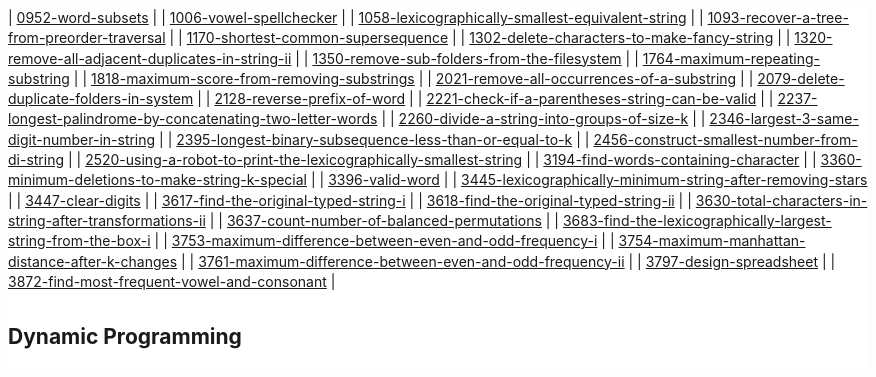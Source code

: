 | [0952-word-subsets](https://github.com/Pratik-Ninawe/Leetcode-DSA/tree/master/0952-word-subsets) |
| [1006-vowel-spellchecker](https://github.com/Pratik-Ninawe/LeetCode-DSA/tree/master/1006-vowel-spellchecker) |
| [1058-lexicographically-smallest-equivalent-string](https://github.com/Pratik-Ninawe/Leetcode-DSA/tree/master/1058-lexicographically-smallest-equivalent-string) |
| [1093-recover-a-tree-from-preorder-traversal](https://github.com/Pratik-Ninawe/Leetcode-DSA/tree/master/1093-recover-a-tree-from-preorder-traversal) |
| [1170-shortest-common-supersequence](https://github.com/Pratik-Ninawe/Leetcode-DSA/tree/master/1170-shortest-common-supersequence) |
| [1302-delete-characters-to-make-fancy-string](https://github.com/Pratik-Ninawe/LeetCode-DSA/tree/master/1302-delete-characters-to-make-fancy-string) |
| [1320-remove-all-adjacent-duplicates-in-string-ii](https://github.com/Pratik-Ninawe/Leetcode-DSA/tree/master/1320-remove-all-adjacent-duplicates-in-string-ii) |
| [1350-remove-sub-folders-from-the-filesystem](https://github.com/Pratik-Ninawe/LeetCode-DSA/tree/master/1350-remove-sub-folders-from-the-filesystem) |
| [1764-maximum-repeating-substring](https://github.com/Pratik-Ninawe/LeetCode-DSA/tree/master/1764-maximum-repeating-substring) |
| [1818-maximum-score-from-removing-substrings](https://github.com/Pratik-Ninawe/LeetCode-DSA/tree/master/1818-maximum-score-from-removing-substrings) |
| [2021-remove-all-occurrences-of-a-substring](https://github.com/Pratik-Ninawe/Leetcode-DSA/tree/master/2021-remove-all-occurrences-of-a-substring) |
| [2079-delete-duplicate-folders-in-system](https://github.com/Pratik-Ninawe/LeetCode-DSA/tree/master/2079-delete-duplicate-folders-in-system) |
| [2128-reverse-prefix-of-word](https://github.com/Pratik-Ninawe/Leetcode-DSA/tree/master/2128-reverse-prefix-of-word) |
| [2221-check-if-a-parentheses-string-can-be-valid](https://github.com/Pratik-Ninawe/Leetcode-DSA/tree/master/2221-check-if-a-parentheses-string-can-be-valid) |
| [2237-longest-palindrome-by-concatenating-two-letter-words](https://github.com/Pratik-Ninawe/Leetcode-DSA/tree/master/2237-longest-palindrome-by-concatenating-two-letter-words) |
| [2260-divide-a-string-into-groups-of-size-k](https://github.com/Pratik-Ninawe/Leetcode-DSA/tree/master/2260-divide-a-string-into-groups-of-size-k) |
| [2346-largest-3-same-digit-number-in-string](https://github.com/Pratik-Ninawe/LeetCode-DSA/tree/master/2346-largest-3-same-digit-number-in-string) |
| [2395-longest-binary-subsequence-less-than-or-equal-to-k](https://github.com/Pratik-Ninawe/Leetcode-DSA/tree/master/2395-longest-binary-subsequence-less-than-or-equal-to-k) |
| [2456-construct-smallest-number-from-di-string](https://github.com/Pratik-Ninawe/Leetcode-DSA/tree/master/2456-construct-smallest-number-from-di-string) |
| [2520-using-a-robot-to-print-the-lexicographically-smallest-string](https://github.com/Pratik-Ninawe/Leetcode-DSA/tree/master/2520-using-a-robot-to-print-the-lexicographically-smallest-string) |
| [3194-find-words-containing-character](https://github.com/Pratik-Ninawe/Leetcode-DSA/tree/master/3194-find-words-containing-character) |
| [3360-minimum-deletions-to-make-string-k-special](https://github.com/Pratik-Ninawe/Leetcode-DSA/tree/master/3360-minimum-deletions-to-make-string-k-special) |
| [3396-valid-word](https://github.com/Pratik-Ninawe/LeetCode-DSA/tree/master/3396-valid-word) |
| [3445-lexicographically-minimum-string-after-removing-stars](https://github.com/Pratik-Ninawe/Leetcode-DSA/tree/master/3445-lexicographically-minimum-string-after-removing-stars) |
| [3447-clear-digits](https://github.com/Pratik-Ninawe/Leetcode-DSA/tree/master/3447-clear-digits) |
| [3617-find-the-original-typed-string-i](https://github.com/Pratik-Ninawe/Leetcode-DSA/tree/master/3617-find-the-original-typed-string-i) |
| [3618-find-the-original-typed-string-ii](https://github.com/Pratik-Ninawe/Leetcode-DSA/tree/master/3618-find-the-original-typed-string-ii) |
| [3630-total-characters-in-string-after-transformations-ii](https://github.com/Pratik-Ninawe/Leetcode-DSA/tree/master/3630-total-characters-in-string-after-transformations-ii) |
| [3637-count-number-of-balanced-permutations](https://github.com/Pratik-Ninawe/Leetcode-DSA/tree/master/3637-count-number-of-balanced-permutations) |
| [3683-find-the-lexicographically-largest-string-from-the-box-i](https://github.com/Pratik-Ninawe/Leetcode-DSA/tree/master/3683-find-the-lexicographically-largest-string-from-the-box-i) |
| [3753-maximum-difference-between-even-and-odd-frequency-i](https://github.com/Pratik-Ninawe/Leetcode-DSA/tree/master/3753-maximum-difference-between-even-and-odd-frequency-i) |
| [3754-maximum-manhattan-distance-after-k-changes](https://github.com/Pratik-Ninawe/Leetcode-DSA/tree/master/3754-maximum-manhattan-distance-after-k-changes) |
| [3761-maximum-difference-between-even-and-odd-frequency-ii](https://github.com/Pratik-Ninawe/Leetcode-DSA/tree/master/3761-maximum-difference-between-even-and-odd-frequency-ii) |
| [3797-design-spreadsheet](https://github.com/Pratik-Ninawe/LeetCode-DSA/tree/master/3797-design-spreadsheet) |
| [3872-find-most-frequent-vowel-and-consonant](https://github.com/Pratik-Ninawe/LeetCode-DSA/tree/master/3872-find-most-frequent-vowel-and-consonant) |
## Dynamic Programming
|  |
| ------- |
